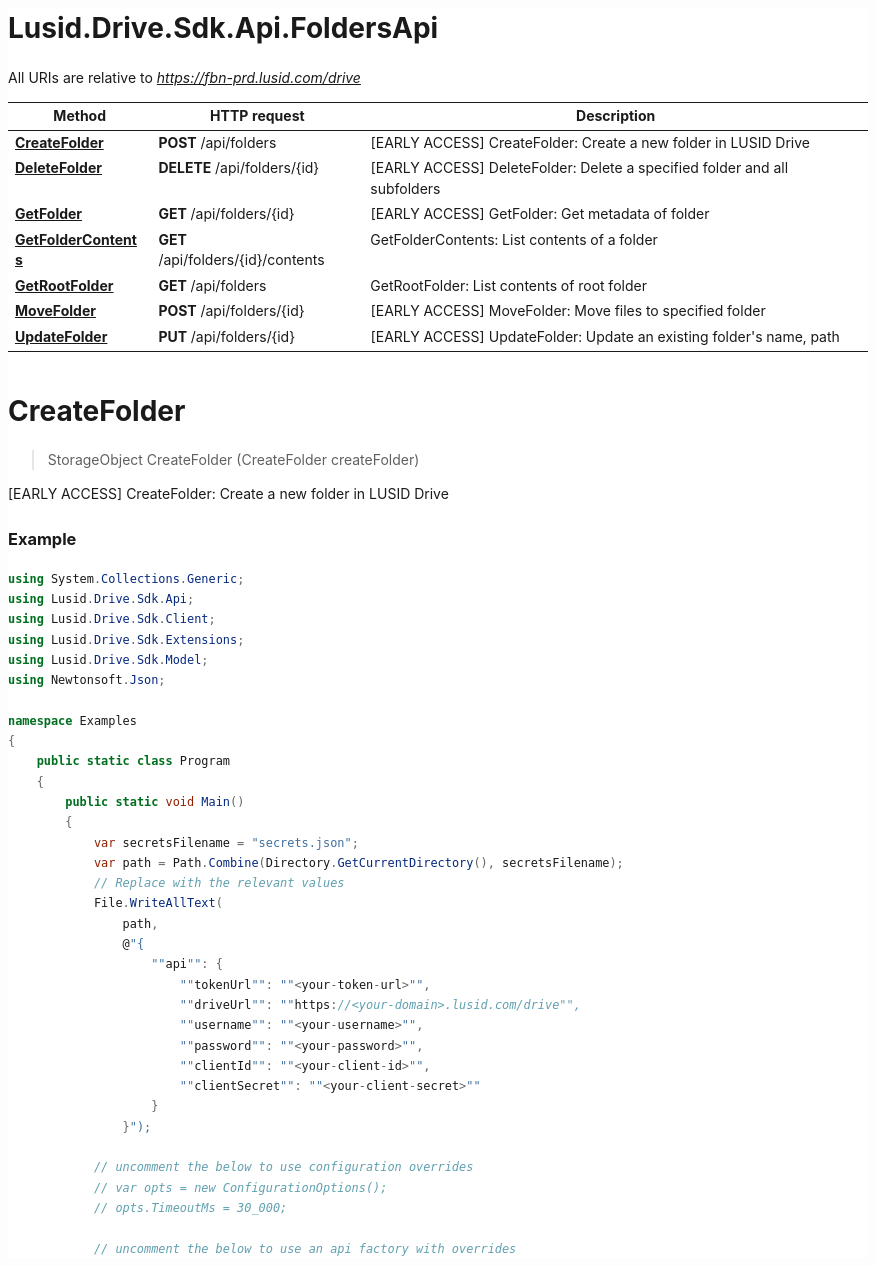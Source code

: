 # Lusid.Drive.Sdk.Api.FoldersApi

All URIs are relative to *https://fbn-prd.lusid.com/drive*

| Method | HTTP request | Description |
|--------|--------------|-------------|
| [**CreateFolder**](FoldersApi.md#createfolder) | **POST** /api/folders | [EARLY ACCESS] CreateFolder: Create a new folder in LUSID Drive |
| [**DeleteFolder**](FoldersApi.md#deletefolder) | **DELETE** /api/folders/{id} | [EARLY ACCESS] DeleteFolder: Delete a specified folder and all subfolders |
| [**GetFolder**](FoldersApi.md#getfolder) | **GET** /api/folders/{id} | [EARLY ACCESS] GetFolder: Get metadata of folder |
| [**GetFolderContents**](FoldersApi.md#getfoldercontents) | **GET** /api/folders/{id}/contents | GetFolderContents: List contents of a folder |
| [**GetRootFolder**](FoldersApi.md#getrootfolder) | **GET** /api/folders | GetRootFolder: List contents of root folder |
| [**MoveFolder**](FoldersApi.md#movefolder) | **POST** /api/folders/{id} | [EARLY ACCESS] MoveFolder: Move files to specified folder |
| [**UpdateFolder**](FoldersApi.md#updatefolder) | **PUT** /api/folders/{id} | [EARLY ACCESS] UpdateFolder: Update an existing folder&#39;s name, path |

<a id="createfolder"></a>
# **CreateFolder**
> StorageObject CreateFolder (CreateFolder createFolder)

[EARLY ACCESS] CreateFolder: Create a new folder in LUSID Drive

### Example
```csharp
using System.Collections.Generic;
using Lusid.Drive.Sdk.Api;
using Lusid.Drive.Sdk.Client;
using Lusid.Drive.Sdk.Extensions;
using Lusid.Drive.Sdk.Model;
using Newtonsoft.Json;

namespace Examples
{
    public static class Program
    {
        public static void Main()
        {
            var secretsFilename = "secrets.json";
            var path = Path.Combine(Directory.GetCurrentDirectory(), secretsFilename);
            // Replace with the relevant values
            File.WriteAllText(
                path, 
                @"{
                    ""api"": {
                        ""tokenUrl"": ""<your-token-url>"",
                        ""driveUrl"": ""https://<your-domain>.lusid.com/drive"",
                        ""username"": ""<your-username>"",
                        ""password"": ""<your-password>"",
                        ""clientId"": ""<your-client-id>"",
                        ""clientSecret"": ""<your-client-secret>""
                    }
                }");

            // uncomment the below to use configuration overrides
            // var opts = new ConfigurationOptions();
            // opts.TimeoutMs = 30_000;

            // uncomment the below to use an api factory with overrides
```